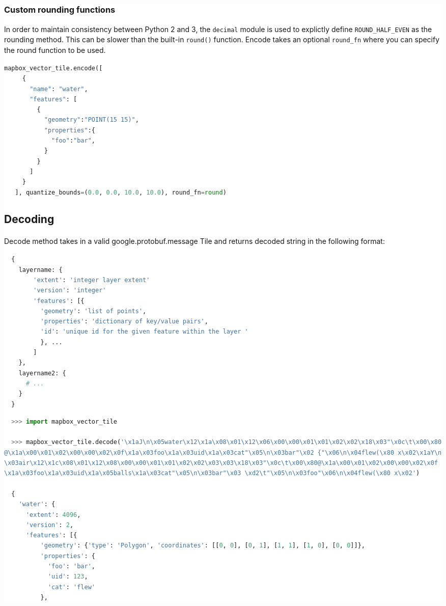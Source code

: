 ### Custom rounding functions

In order to maintain consistency between Python 2 and 3, the `decimal` module is used to explictly define `ROUND_HALF_EVEN` as the rounding method. This can be slower than the built-in `round()` function. Encode takes an optional `round_fn` where you can specify the round function to be used.

 ```python
mapbox_vector_tile.encode([
      {
        "name": "water",
        "features": [
          {
            "geometry":"POINT(15 15)",
            "properties":{
              "foo":"bar",
            }
          }
        ]
      }
    ], quantize_bounds=(0.0, 0.0, 10.0, 10.0), round_fn=round)
```

Decoding
--------

Decode method takes in a valid google.protobuf.message Tile and returns decoded string in the following format:

```python
  {
    layername: {
        'extent': 'integer layer extent'
        'version': 'integer'
        'features': [{
          'geometry': 'list of points',
          'properties': 'dictionary of key/value pairs',
          'id': 'unique id for the given feature within the layer '
          }, ...
        ]
    },
    layername2: {
      # ...
    }
  }
```

```python
  >>> import mapbox_vector_tile

  >>> mapbox_vector_tile.decode('\x1aJ\n\x05water\x12\x1a\x08\x01\x12\x06\x00\x00\x01\x01\x02\x02\x18\x03"\x0c\t\x00\x80@\x1a\x00\x01\x02\x00\x00\x02\x0f\x1a\x03foo\x1a\x03uid\x1a\x03cat"\x05\n\x03bar"\x02 {"\x06\n\x04flew(\x80 x\x02\x1aY\n\x03air\x12\x1c\x08\x01\x12\x08\x00\x00\x01\x01\x02\x02\x03\x03\x18\x03"\x0c\t\x00\x80@\x1a\x00\x01\x02\x00\x00\x02\x0f\x1a\x03foo\x1a\x03uid\x1a\x05balls\x1a\x03cat"\x05\n\x03bar"\x03 \xd2\t"\x05\n\x03foo"\x06\n\x04flew(\x80 x\x02')

  {
    'water': {
      'extent': 4096,
      'version': 2,
      'features': [{
          'geometry': {'type': 'Polygon', 'coordinates': [[0, 0], [0, 1], [1, 1], [1, 0], [0, 0]]},
          'properties': {
            'foo': 'bar',
            'uid': 123,
            'cat': 'flew'
          },
```